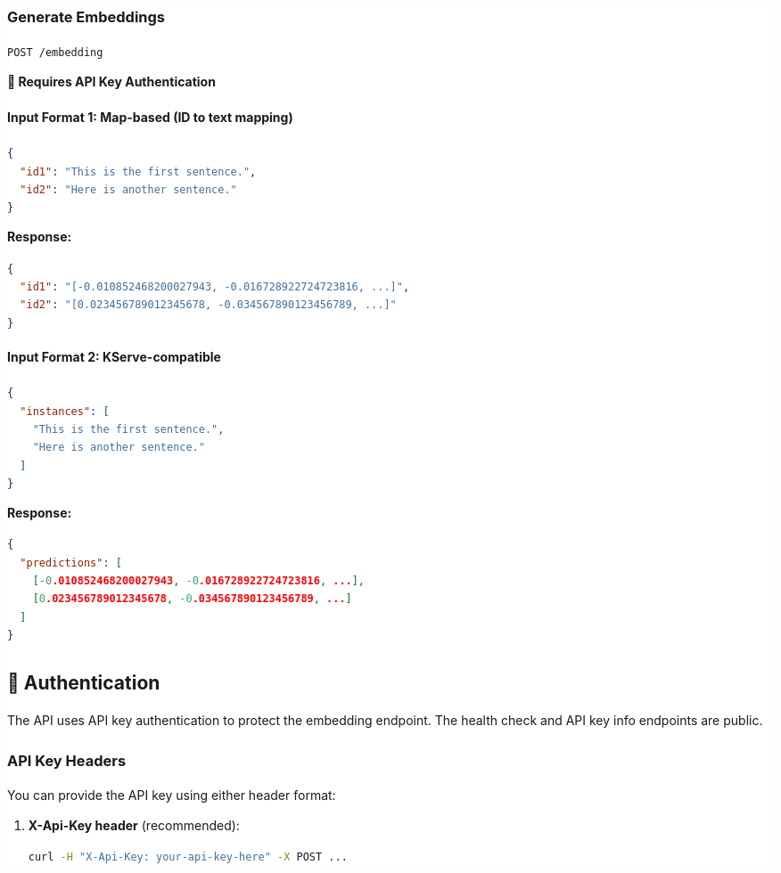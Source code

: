 ### Generate Embeddings
```
POST /embedding
```
**🔐 Requires API Key Authentication**

#### Input Format 1: Map-based (ID to text mapping)
```json
{
  "id1": "This is the first sentence.",
  "id2": "Here is another sentence."
}
```

**Response:**
```json
{
  "id1": "[-0.010852468200027943, -0.016728922724723816, ...]",
  "id2": "[0.023456789012345678, -0.034567890123456789, ...]"
}
```

#### Input Format 2: KServe-compatible
```json
{
  "instances": [
    "This is the first sentence.",
    "Here is another sentence."
  ]
}
```

**Response:**
```json
{
  "predictions": [
    [-0.010852468200027943, -0.016728922724723816, ...],
    [0.023456789012345678, -0.034567890123456789, ...]
  ]
}
```

## 🔐 Authentication

The API uses API key authentication to protect the embedding endpoint. The health check and API key info endpoints are public.

### API Key Headers

You can provide the API key using either header format:

1. **X-Api-Key header** (recommended):
   ```bash
   curl -H "X-Api-Key: your-api-key-here" -X POST ...
   ```
